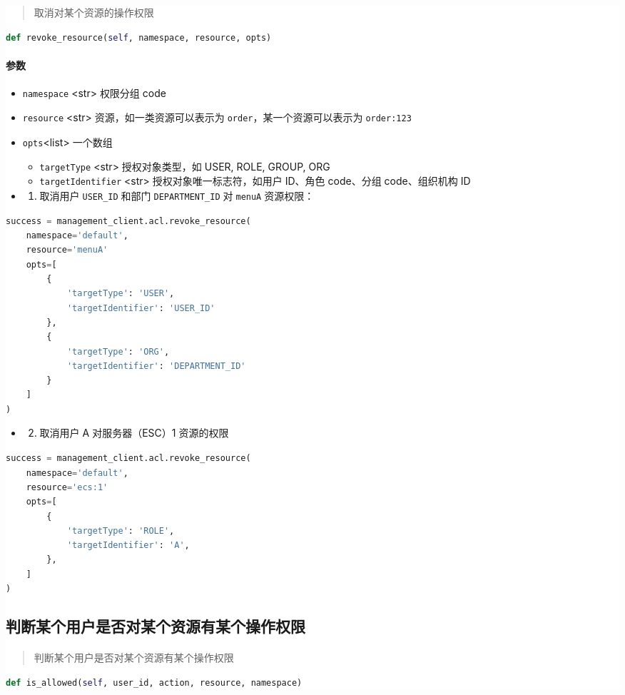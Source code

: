 > 取消对某个资源的操作权限

```python
def revoke_resource(self, namespace, resource, opts)
```

#### 参数

- `namespace` \<str\> 权限分组 code
- `resource` \<str\> 资源，如一类资源可以表示为 `order`，某一个资源可以表示为 `order:123`
- `opts`\<list\> 一个数组

  - `targetType` \<str\> 授权对象类型，如 USER, ROLE, GROUP, ORG
  - `targetIdentifier` \<str\> 授权对象唯一标志符，如用户 ID、角色 code、分组 code、组织机构 ID

- 1. 取消用户 `USER_ID` 和部门 `DEPARTMENT_ID` 对 `menuA` 资源权限：

```python
success = management_client.acl.revoke_resource(
    namespace='default',
    resource='menuA'
    opts=[
        {
            'targetType': 'USER',
            'targetIdentifier': 'USER_ID'
        },
        {
            'targetType': 'ORG',
            'targetIdentifier': 'DEPARTMENT_ID'
        }
    ]
)
```

- 2. 取消用户 A 对服务器（ESC）1 资源的权限

```python
success = management_client.acl.revoke_resource(
    namespace='default',
    resource='ecs:1'
    opts=[
        {
            'targetType': 'ROLE',
            'targetIdentifier': 'A',
        },
    ]
)
```

## 判断某个用户是否对某个资源有某个操作权限

> 判断某个用户是否对某个资源有某个操作权限

```python
def is_allowed(self, user_id, action, resource, namespace)
```
